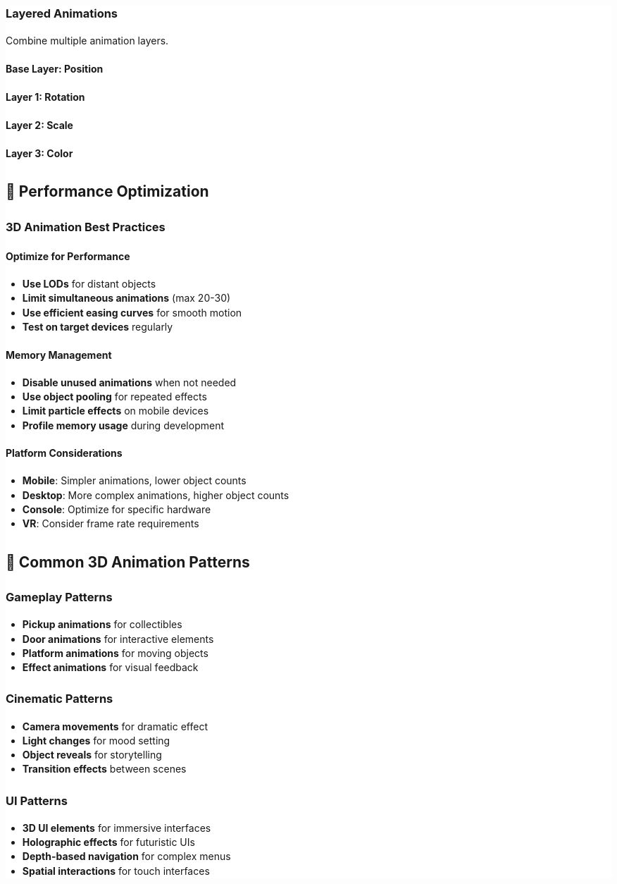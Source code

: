 ### Layered Animations
Combine multiple animation layers.

#### Base Layer: Position
#### Layer 1: Rotation
#### Layer 2: Scale
#### Layer 3: Color

## 🚀 Performance Optimization

### 3D Animation Best Practices

#### Optimize for Performance
- **Use LODs** for distant objects
- **Limit simultaneous animations** (max 20-30)
- **Use efficient easing curves** for smooth motion
- **Test on target devices** regularly

#### Memory Management
- **Disable unused animations** when not needed
- **Use object pooling** for repeated effects
- **Limit particle effects** on mobile devices
- **Profile memory usage** during development

#### Platform Considerations
- **Mobile**: Simpler animations, lower object counts
- **Desktop**: More complex animations, higher object counts
- **Console**: Optimize for specific hardware
- **VR**: Consider frame rate requirements

## 🎯 Common 3D Animation Patterns

### Gameplay Patterns
- **Pickup animations** for collectibles
- **Door animations** for interactive elements
- **Platform animations** for moving objects
- **Effect animations** for visual feedback

### Cinematic Patterns
- **Camera movements** for dramatic effect
- **Light changes** for mood setting
- **Object reveals** for storytelling
- **Transition effects** between scenes

### UI Patterns
- **3D UI elements** for immersive interfaces
- **Holographic effects** for futuristic UIs
- **Depth-based navigation** for complex menus
- **Spatial interactions** for touch interfaces
